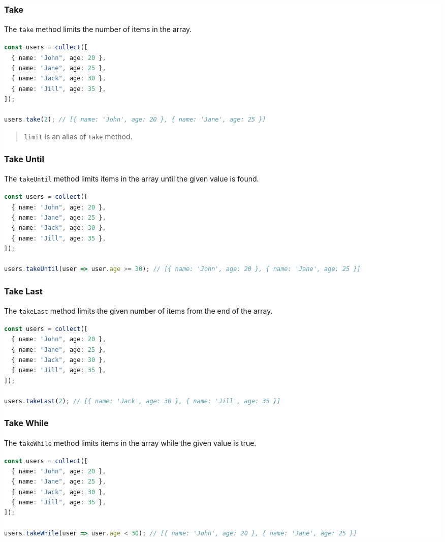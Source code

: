 ### Take

The `take` method limits the number of items in the array.

```ts
const users = collect([
  { name: "John", age: 20 },
  { name: "Jane", age: 25 },
  { name: "Jack", age: 30 },
  { name: "Jill", age: 35 },
]);

users.take(2); // [{ name: 'John', age: 20 }, { name: 'Jane', age: 25 }]
```

> `limit` is an alias of `take` method.

### Take Until

The `takeUntil` method limits items in the array until the given value is found.

```ts
const users = collect([
  { name: "John", age: 20 },
  { name: "Jane", age: 25 },
  { name: "Jack", age: 30 },
  { name: "Jill", age: 35 },
]);

users.takeUntil(user => user.age >= 30); // [{ name: 'John', age: 20 }, { name: 'Jane', age: 25 }]
```

### Take Last

The `takeLast` method limits the given number of items from the end of the array.

```ts
const users = collect([
  { name: "John", age: 20 },
  { name: "Jane", age: 25 },
  { name: "Jack", age: 30 },
  { name: "Jill", age: 35 },
]);

users.takeLast(2); // [{ name: 'Jack', age: 30 }, { name: 'Jill', age: 35 }]
```

### Take While

The `takeWhile` method limits items in the array while the given value is true.

```ts
const users = collect([
  { name: "John", age: 20 },
  { name: "Jane", age: 25 },
  { name: "Jack", age: 30 },
  { name: "Jill", age: 35 },
]);

users.takeWhile(user => user.age < 30); // [{ name: 'John', age: 20 }, { name: 'Jane', age: 25 }]
```
